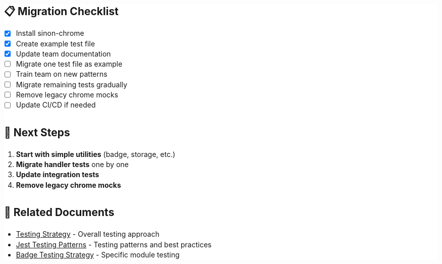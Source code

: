 ## 📋 Migration Checklist

- [x] Install sinon-chrome
- [x] Create example test file
- [x] Update team documentation
- [ ] Migrate one test file as example
- [ ] Train team on new patterns
- [ ] Migrate remaining tests gradually
- [ ] Remove legacy chrome mocks
- [ ] Update CI/CD if needed

## 🚀 Next Steps

1. **Start with simple utilities** (badge, storage, etc.)
2. **Migrate handler tests** one by one
3. **Update integration tests**
4. **Remove legacy chrome mocks**

## 🔗 Related Documents

- [Testing Strategy](./testing-strategy.md) - Overall testing approach
- [Jest Testing Patterns](./jest-testing-patterns.md) - Testing patterns and best practices
- [Badge Testing Strategy](./badge-testing-strategy.md) - Specific module testing
